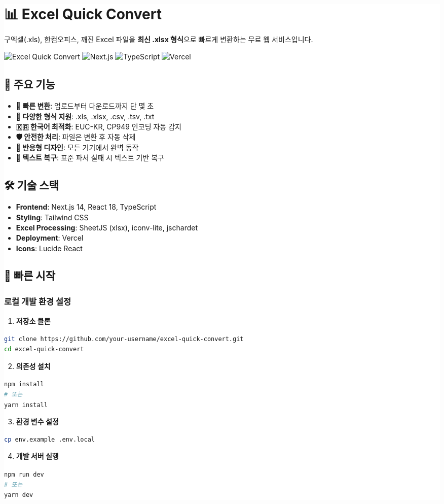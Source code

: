 # 📊 Excel Quick Convert

구엑셀(.xls), 한컴오피스, 깨진 Excel 파일을 **최신 .xlsx 형식**으로 빠르게 변환하는 무료 웹 서비스입니다.

![Excel Quick Convert](https://img.shields.io/badge/Excel-Quick%20Convert-blue?style=for-the-badge&logo=microsoft-excel)
![Next.js](https://img.shields.io/badge/Next.js-14-black?style=for-the-badge&logo=next.js)
![TypeScript](https://img.shields.io/badge/TypeScript-5.3-blue?style=for-the-badge&logo=typescript)
![Vercel](https://img.shields.io/badge/Vercel-Deploy-black?style=for-the-badge&logo=vercel)

## 🎯 주요 기능

- **🚀 빠른 변환**: 업로드부터 다운로드까지 단 몇 초
- **📁 다양한 형식 지원**: .xls, .xlsx, .csv, .tsv, .txt
- **🇰🇷 한국어 최적화**: EUC-KR, CP949 인코딩 자동 감지
- **🛡️ 안전한 처리**: 파일은 변환 후 자동 삭제
- **📱 반응형 디자인**: 모든 기기에서 완벽 동작
- **🔄 텍스트 복구**: 표준 파서 실패 시 텍스트 기반 복구

## 🛠️ 기술 스택

- **Frontend**: Next.js 14, React 18, TypeScript
- **Styling**: Tailwind CSS
- **Excel Processing**: SheetJS (xlsx), iconv-lite, jschardet
- **Deployment**: Vercel
- **Icons**: Lucide React

## 🚀 빠른 시작

### 로컬 개발 환경 설정

1. **저장소 클론**
```bash
git clone https://github.com/your-username/excel-quick-convert.git
cd excel-quick-convert
```

2. **의존성 설치**
```bash
npm install
# 또는
yarn install
```

3. **환경 변수 설정**
```bash
cp env.example .env.local
```

4. **개발 서버 실행**
```bash
npm run dev
# 또는
yarn dev
```
